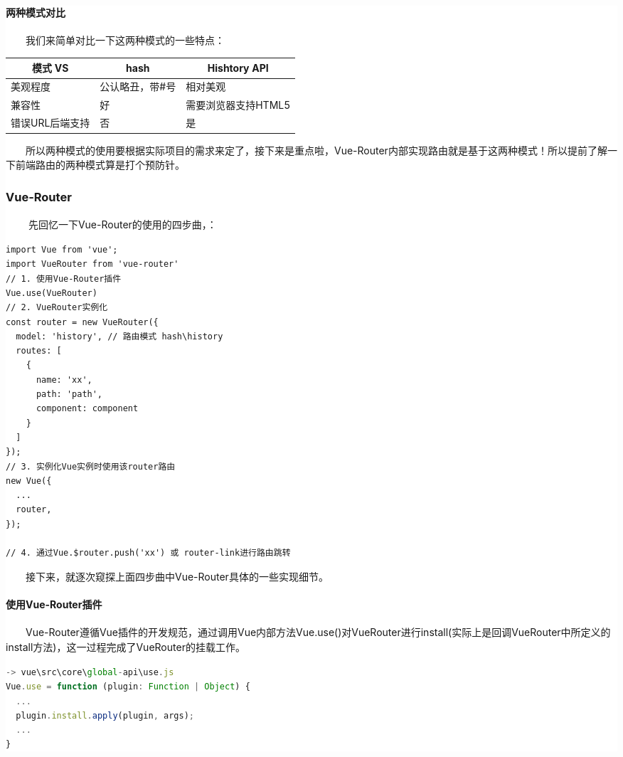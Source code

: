 #### 两种模式对比

&emsp;&emsp;我们来简单对比一下这两种模式的一些特点：    

|模式 VS | hash | Hishtory API |    
| ------ | ------ | ------ |    
| 美观程度 | 公认略丑，带#号 | 相对美观 |    
| 兼容性 | 好 | 需要浏览器支持HTML5 | 
| 错误URL后端支持 | 否 | 是 |  

&emsp;&emsp;所以两种模式的使用要根据实际项目的需求来定了，接下来是重点啦，Vue-Router内部实现路由就是基于这两种模式！所以提前了解一下前端路由的两种模式算是打个预防针。 

### Vue-Router
&emsp;&emsp; 先回忆一下Vue-Router的使用的四步曲，：

```javascrpit 
import Vue from 'vue';
import VueRouter from 'vue-router'
// 1. 使用Vue-Router插件
Vue.use(VueRouter)
// 2. VueRouter实例化
const router = new VueRouter({
  model: 'history', // 路由模式 hash\history
  routes: [
    {
      name: 'xx',
      path: 'path',
      component: component
    }
  ]
});
// 3. 实例化Vue实例时使用该router路由
new Vue({
  ...
  router,
});

// 4. 通过Vue.$router.push('xx') 或 router-link进行路由跳转
```

&emsp;&emsp;接下来，就逐次窥探上面四步曲中Vue-Router具体的一些实现细节。

#### 使用Vue-Router插件    
&emsp;&emsp;Vue-Router遵循Vue插件的开发规范，通过调用Vue内部方法Vue.use()对VueRouter进行install(实际上是回调VueRouter中所定义的install方法)，这一过程完成了VueRouter的挂载工作。
```javascript
-> vue\src\core\global-api\use.js
Vue.use = function (plugin: Function | Object) {
  ... 
  plugin.install.apply(plugin, args);
  ...
}

```
